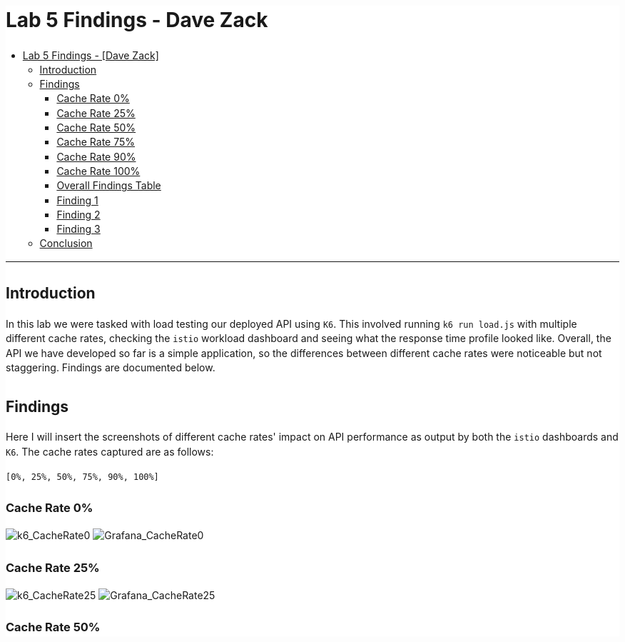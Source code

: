 # Lab 5 Findings - Dave Zack

- [Lab 5 Findings - \[Dave Zack\]](#lab-5-findings---dave-zack)
  - [Introduction](#introduction)
  - [Findings](#findings)
    - [Cache Rate 0%](#cache-rate-0)
    - [Cache Rate 25%](#cache-rate-25)
    - [Cache Rate 50%](#cache-rate-50)
    - [Cache Rate 75%](#cache-rate-75)
    - [Cache Rate 90%](#cache-rate-90)
    - [Cache Rate 100%](#cache-rate-100)
    - [Overall Findings Table](#overall-findings-table)
    - [Finding 1](#finding-1)
    - [Finding 2](#finding-2)
    - [Finding 3](#finding-n)
  - [Conclusion](#conclusion)

---

## Introduction

In this lab we were tasked with load testing our deployed API using `K6`. This involved running `k6 run load.js` with multiple different cache rates, checking the `istio` workload dashboard and seeing what the response time profile looked like. Overall, the API we have developed so far is a simple application, so the differences between different cache rates were noticeable but not staggering. Findings are documented below.

## Findings

Here I will insert the screenshots of different cache rates' impact on API performance as output by both the `istio` dashboards and `K6`. The cache rates captured are as follows:

```
[0%, 25%, 50%, 75%, 90%, 100%]
```
### Cache Rate 0%

<img width="818" alt="k6_CacheRate0" src="https://github.com/UCB-W255/summer23-dave-zack3/assets/111018314/aa9e8ba5-18a5-4081-96ba-6ca0f33b3e7c">

<img width="1428" alt="Grafana_CacheRate0" src="https://github.com/UCB-W255/summer23-dave-zack3/assets/111018314/415aea68-4df1-448c-b50f-26c490a2f90d">


### Cache Rate 25%

<img width="811" alt="k6_CacheRate25" src="https://github.com/UCB-W255/summer23-dave-zack3/assets/111018314/2c202cd7-f504-4bd9-8c49-2480645f4430">

<img width="1428" alt="Grafana_CacheRate25" src="https://github.com/UCB-W255/summer23-dave-zack3/assets/111018314/e48e993f-a2af-45c0-91d3-38b13fa34f76">


### Cache Rate 50%
